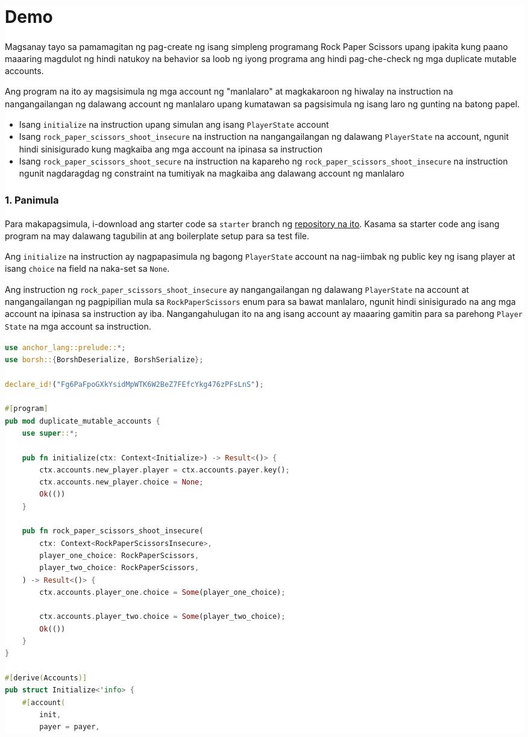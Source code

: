 # Demo

Magsanay tayo sa pamamagitan ng pag-create ng isang simpleng programang Rock Paper Scissors upang ipakita kung paano maaaring magdulot ng hindi natukoy na behavior sa loob ng iyong programa ang hindi pag-che-check ng mga duplicate mutable accounts.

Ang program na ito ay magsisimula ng mga account ng "manlalaro" at magkakaroon ng hiwalay na instruction na nangangailangan ng dalawang account ng manlalaro upang kumatawan sa pagsisimula ng isang laro ng gunting na batong papel.

- Isang `initialize` na instruction upang simulan ang isang `PlayerState` account
- Isang `rock_paper_scissors_shoot_insecure` na instruction na nangangailangan ng dalawang `PlayerState` na account, ngunit hindi sinisigurado kung magkaiba ang mga account na ipinasa sa instruction
- Isang `rock_paper_scissors_shoot_secure` na instruction na kapareho ng `rock_paper_scissors_shoot_insecure` na instruction ngunit nagdaragdag ng constraint na tumitiyak na magkaiba ang dalawang account ng manlalaro

### 1. Panimula

Para makapagsimula, i-download ang starter code sa `starter` branch ng [repository na ito](https://github.com/unboxed-software/solana-duplicate-mutable-accounts/tree/starter). Kasama sa starter code ang isang program na may dalawang tagubilin at ang boilerplate setup para sa test file.

Ang `initialize` na instruction ay nagpapasimula ng bagong `PlayerState` account na nag-iimbak ng public key ng isang player at isang `choice` na field na naka-set sa `None`.

Ang instruction ng `rock_paper_scissors_shoot_insecure` ay nangangailangan ng dalawang `PlayerState` na account at nangangailangan ng pagpipilian mula sa `RockPaperScissors` enum para sa bawat manlalaro, ngunit hindi sinisigurado na ang mga account na ipinasa sa instruction ay iba. Nangangahulugan ito na ang isang account ay maaaring gamitin para sa parehong `PlayerState` na mga account sa instruction.

```rust
use anchor_lang::prelude::*;
use borsh::{BorshDeserialize, BorshSerialize};

declare_id!("Fg6PaFpoGXkYsidMpWTK6W2BeZ7FEfcYkg476zPFsLnS");

#[program]
pub mod duplicate_mutable_accounts {
    use super::*;

    pub fn initialize(ctx: Context<Initialize>) -> Result<()> {
        ctx.accounts.new_player.player = ctx.accounts.payer.key();
        ctx.accounts.new_player.choice = None;
        Ok(())
    }

    pub fn rock_paper_scissors_shoot_insecure(
        ctx: Context<RockPaperScissorsInsecure>,
        player_one_choice: RockPaperScissors,
        player_two_choice: RockPaperScissors,
    ) -> Result<()> {
        ctx.accounts.player_one.choice = Some(player_one_choice);

        ctx.accounts.player_two.choice = Some(player_two_choice);
        Ok(())
    }
}

#[derive(Accounts)]
pub struct Initialize<'info> {
    #[account(
        init,
        payer = payer,
```
